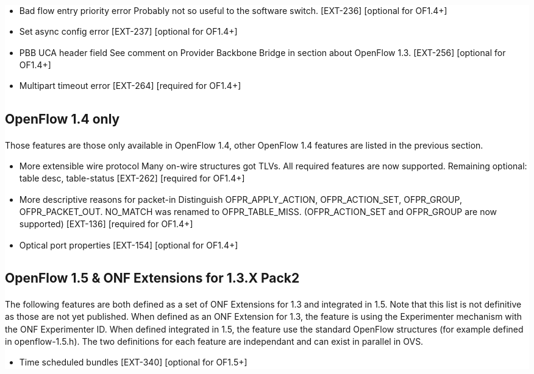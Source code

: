   * Bad flow entry priority error
    Probably not so useful to the software switch.
    [EXT-236]
    [optional for OF1.4+]

  * Set async config error
    [EXT-237]
    [optional for OF1.4+]

  * PBB UCA header field
    See comment on Provider Backbone Bridge in section about OpenFlow 1.3.
    [EXT-256]
    [optional for OF1.4+]

  * Multipart timeout error
    [EXT-264]
    [required for OF1.4+]

OpenFlow 1.4 only
-----------------

Those features are those only available in OpenFlow 1.4, other
OpenFlow 1.4 features are listed in the previous section.

  * More extensible wire protocol
    Many on-wire structures got TLVs.
    All required features are now supported.
    Remaining optional: table desc, table-status
    [EXT-262]
    [required for OF1.4+]

  * More descriptive reasons for packet-in
    Distinguish OFPR_APPLY_ACTION, OFPR_ACTION_SET, OFPR_GROUP,
    OFPR_PACKET_OUT.  NO_MATCH was renamed to OFPR_TABLE_MISS.
    (OFPR_ACTION_SET and OFPR_GROUP are now supported)
    [EXT-136]
    [required for OF1.4+]

  * Optical port properties
    [EXT-154]
    [optional for OF1.4+]

OpenFlow 1.5 & ONF Extensions for 1.3.X Pack2
---------------------------------------------

The following features are both defined as a set of ONF Extensions for
1.3 and integrated in 1.5. Note that this list is not definitive as
those are not yet published.
When defined as an ONF Extension for 1.3, the feature is using the
Experimenter mechanism with the ONF Experimenter ID.
When defined integrated in 1.5, the feature use the standard OpenFlow
structures (for example defined in openflow-1.5.h).
The two definitions for each feature are independant and can exist in
parallel in OVS.

  * Time scheduled bundles
    [EXT-340]
    [optional for OF1.5+]
